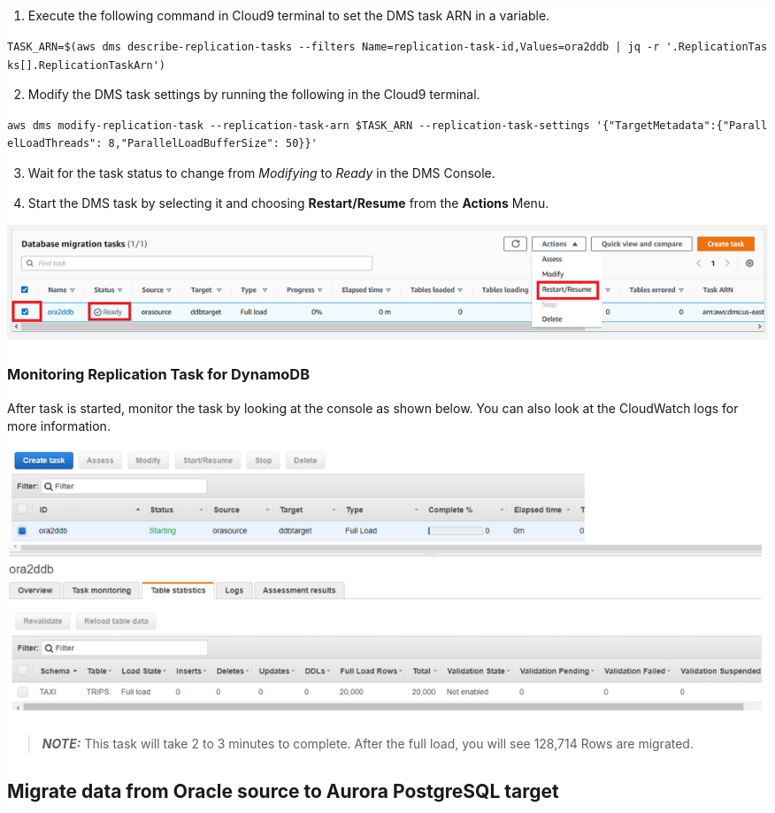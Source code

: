 1. Execute the following command in Cloud9 terminal to set the DMS task ARN in a variable.

 ```shell script
 TASK_ARN=$(aws dms describe-replication-tasks --filters Name=replication-task-id,Values=ora2ddb | jq -r '.ReplicationTasks[].ReplicationTaskArn')
 ```

2. Modify the DMS task settings by running the following in the Cloud9 terminal.

 ```shell script
 aws dms modify-replication-task --replication-task-arn $TASK_ARN --replication-task-settings '{"TargetMetadata":{"ParallelLoadThreads": 8,"ParallelLoadBufferSize": 50}}'
 ```

3. Wait for the task status to change from *Modifying* to *Ready* in the DMS Console.

4. Start the DMS task by selecting it and choosing **Restart/Resume** from the **Actions** Menu.

![](./assets/ddb-start-task.png)

### Monitoring Replication Task for DynamoDB 

After task is started, monitor the task by looking at the console as shown below. You can also look at the CloudWatch logs for more information.

![](./assets/dms-task1-4.png) 

> **_NOTE:_** This task will take 2 to 3 minutes to complete. After the full load, you will see 128,714 Rows are migrated.

## Migrate data from Oracle source to Aurora PostgreSQL target 
